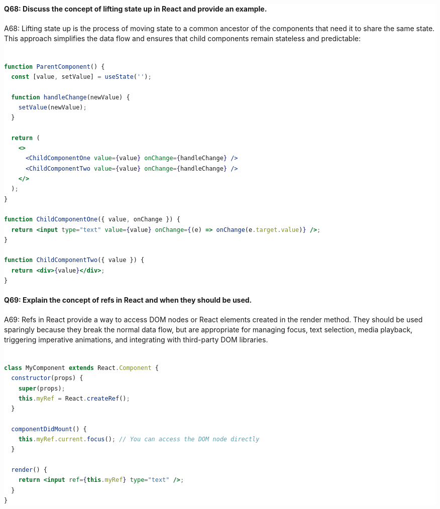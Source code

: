 #### Q68: Discuss the concept of lifting state up in React and provide an example.

A68: Lifting state up is the process of moving state to a common ancestor of the components that need it to share the same state. This approach simplifies the data flow and ensures that child components remain stateless and predictable:

```jsx

function ParentComponent() {
  const [value, setValue] = useState('');

  function handleChange(newValue) {
    setValue(newValue);
  }

  return (
    <>
      <ChildComponentOne value={value} onChange={handleChange} />
      <ChildComponentTwo value={value} onChange={handleChange} />
    </>
  );
}

function ChildComponentOne({ value, onChange }) {
  return <input type="text" value={value} onChange={(e) => onChange(e.target.value)} />;
}

function ChildComponentTwo({ value }) {
  return <div>{value}</div>;
}
```

#### Q69: Explain the concept of refs in React and when they should be used.

A69: Refs in React provide a way to access DOM nodes or React elements created in the render method. They should be used sparingly because they break the normal data flow, but are appropriate for managing focus, text selection, media playback, triggering imperative animations, and integrating with third-party DOM libraries.

```jsx

class MyComponent extends React.Component {
  constructor(props) {
    super(props);
    this.myRef = React.createRef();
  }

  componentDidMount() {
    this.myRef.current.focus(); // You can access the DOM node directly
  }

  render() {
    return <input ref={this.myRef} type="text" />;
  }
}
```
